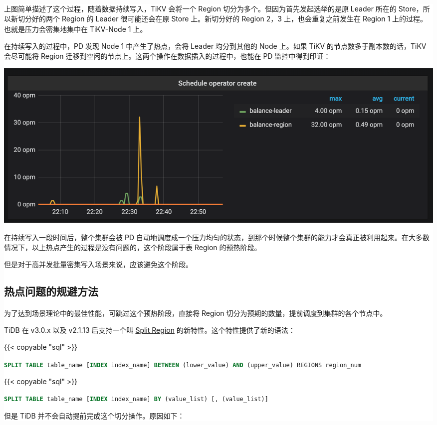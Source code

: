 上图简单描述了这个过程，随着数据持续写入，TiKV 会将一个 Region 切分为多个。但因为首先发起选举的是原 Leader 所在的 Store，所以新切分好的两个 Region 的 Leader 很可能还会在原 Store 上。新切分好的 Region 2，3 上，也会重复之前发生在 Region 1 上的过程。也就是压力会密集地集中在 TiKV-Node 1 上。

在持续写入的过程中，PD 发现 Node 1 中产生了热点，会将 Leader 均分到其他的 Node 上。如果 TiKV 的节点数多于副本数的话，TiKV 会尽可能将 Region 迁移到空闲的节点上。这两个操作在数据插入的过程中，也能在 PD 监控中得到印证：

![QPS5](/media/best-practices/QPS5.png)

在持续写入一段时间后，整个集群会被 PD 自动地调度成一个压力均匀的状态，到那个时候整个集群的能力才会真正被利用起来。在大多数情况下，以上热点产生的过程是没有问题的，这个阶段属于表 Region 的预热阶段。

但是对于高并发批量密集写入场景来说，应该避免这个阶段。

## 热点问题的规避方法

为了达到场景理论中的最佳性能，可跳过这个预热阶段，直接将 Region 切分为预期的数量，提前调度到集群的各个节点中。

TiDB 在 v3.0.x 以及 v2.1.13 后支持一个叫 [Split Region](/reference/sql/statements/split-region.md) 的新特性。这个特性提供了新的语法：

{{< copyable "sql" >}}

```sql
SPLIT TABLE table_name [INDEX index_name] BETWEEN (lower_value) AND (upper_value) REGIONS region_num
```

{{< copyable "sql" >}}

```sql
SPLIT TABLE table_name [INDEX index_name] BY (value_list) [, (value_list)]
```

但是 TiDB 并不会自动提前完成这个切分操作。原因如下：
